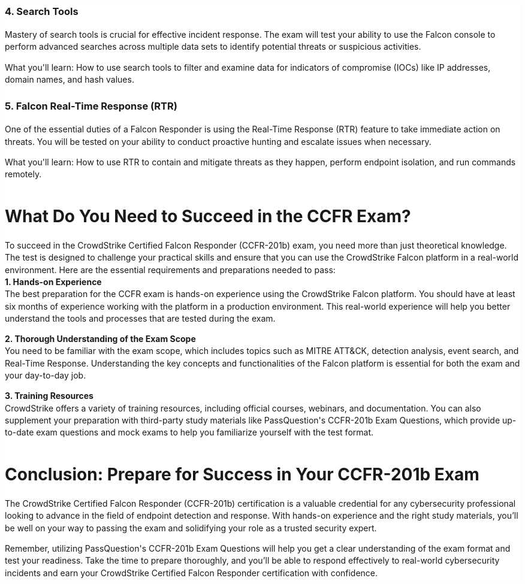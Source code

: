 <h3>4. Search Tools</h3>

<p>Mastery of search tools is crucial for effective incident response. The exam will test your ability to use the Falcon console to perform advanced searches across multiple data sets to identify potential threats or suspicious activities.</p>

<p>What you&#39;ll learn: How to use search tools to filter and examine data for indicators of compromise (IOCs) like IP addresses, domain names, and hash values.</p>

<h3>5. Falcon Real-Time Response (RTR)</h3>

<p>One of the essential duties of a Falcon Responder is using the Real-Time Response (RTR) feature to take immediate action on threats. You will be tested on your ability to conduct proactive hunting and escalate issues when necessary.</p>

<p>What you&#39;ll learn: How to use RTR to contain and mitigate threats as they happen, perform endpoint isolation, and run commands remotely.</p>

<h1>What Do You Need to Succeed in the CCFR Exam?</h1>

<p>To succeed in the CrowdStrike Certified Falcon Responder (CCFR-201b) exam, you need more than just theoretical knowledge. The test is designed to challenge your practical skills and ensure that you can use the CrowdStrike Falcon platform in a real-world environment. Here are the essential requirements and preparations needed to pass:<br />
<strong>1. Hands-on Experience</strong><br />
The best preparation for the CCFR exam is hands-on experience using the CrowdStrike Falcon platform. You should have at least six months of experience working with the platform in a production environment. This real-world experience will help you better understand the tools and processes that are tested during the exam.</p>

<p><strong>2. Thorough Understanding of the Exam Scope</strong><br />
You need to be familiar with the exam scope, which includes topics such as MITRE ATT&amp;CK, detection analysis, event search, and Real-Time Response. Understanding the key concepts and functionalities of the Falcon platform is essential for both the exam and your day-to-day job.</p>

<p><strong>3. Training Resources</strong><br />
CrowdStrike offers a variety of training resources, including official courses, webinars, and documentation. You can also supplement your preparation with third-party study materials like PassQuestion&#39;s CCFR-201b Exam Questions, which provide up-to-date exam questions and mock exams to help you familiarize yourself with the test format.</p>

<h1>Conclusion: Prepare for Success in Your CCFR-201b Exam</h1>

<p>The CrowdStrike Certified Falcon Responder (CCFR-201b) certification is a valuable credential for any cybersecurity professional looking to advance in the field of endpoint detection and response. With hands-on experience and the right study materials, you&rsquo;ll be well on your way to passing the exam and solidifying your role as a trusted security expert.</p>

<p>Remember, utilizing PassQuestion&#39;s CCFR-201b Exam Questions will help you get a clear understanding of the exam format and test your readiness. Take the time to prepare thoroughly, and you&rsquo;ll be able to respond effectively to real-world cybersecurity incidents and earn your CrowdStrike Certified Falcon Responder certification with confidence.</p>
